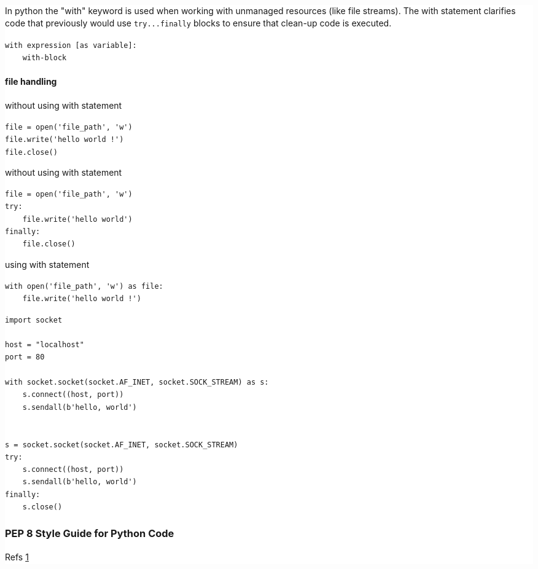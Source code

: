 In python the "with" keyword is used when working with unmanaged resources (like file streams). The with statement clarifies code that previously would use `try...finally` blocks to ensure that clean-up code is executed.

```
with expression [as variable]:
    with-block
```
#### file handling 
  
without using with statement 
```
file = open('file_path', 'w') 
file.write('hello world !') 
file.close() 
```
  
without using with statement 
```
file = open('file_path', 'w') 
try: 
    file.write('hello world') 
finally: 
    file.close() 
```
using with statement 
```
with open('file_path', 'w') as file: 
    file.write('hello world !')
```


```
import socket

host = "localhost"
port = 80

with socket.socket(socket.AF_INET, socket.SOCK_STREAM) as s:
    s.connect((host, port))
    s.sendall(b'hello, world')


s = socket.socket(socket.AF_INET, socket.SOCK_STREAM)
try:
    s.connect((host, port))
    s.sendall(b'hello, world')
finally:
    s.close()
```



### PEP 8 Style Guide for Python Code

Refs [1](https://www.python.org/dev/peps/pep-0008/)
